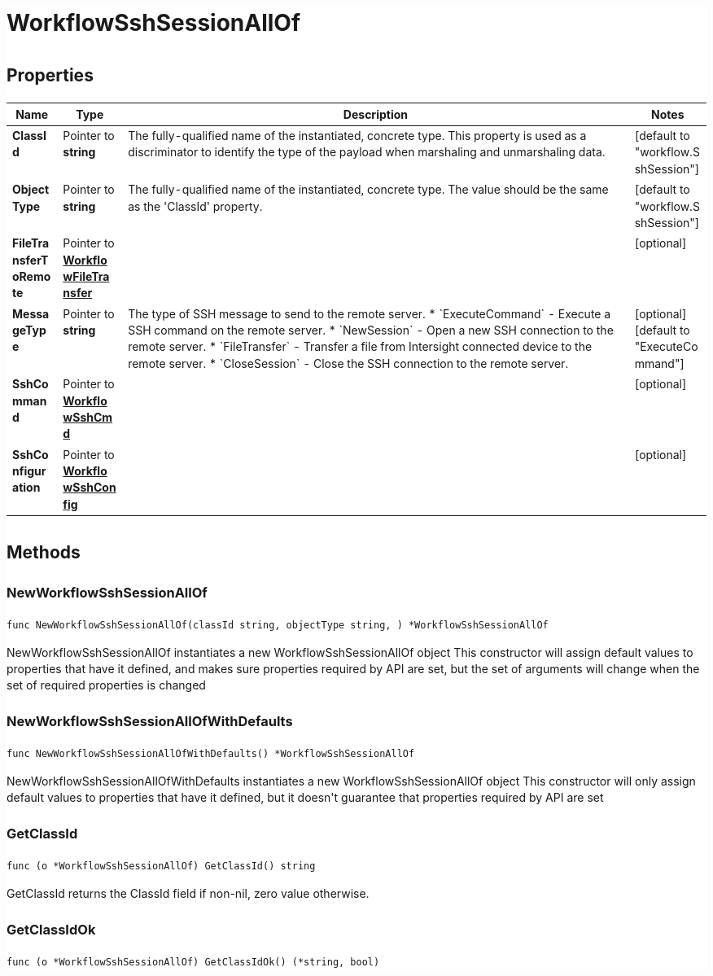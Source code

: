 # WorkflowSshSessionAllOf

## Properties

Name | Type | Description | Notes
------------ | ------------- | ------------- | -------------
**ClassId** | Pointer to **string** | The fully-qualified name of the instantiated, concrete type. This property is used as a discriminator to identify the type of the payload when marshaling and unmarshaling data. | [default to "workflow.SshSession"]
**ObjectType** | Pointer to **string** | The fully-qualified name of the instantiated, concrete type. The value should be the same as the &#39;ClassId&#39; property. | [default to "workflow.SshSession"]
**FileTransferToRemote** | Pointer to [**WorkflowFileTransfer**](workflow.FileTransfer.md) |  | [optional] 
**MessageType** | Pointer to **string** | The type of SSH message to send to the remote server. * &#x60;ExecuteCommand&#x60; - Execute a SSH command on the remote server. * &#x60;NewSession&#x60; - Open a new SSH connection to the remote server. * &#x60;FileTransfer&#x60; - Transfer a file from Intersight connected device to the remote server. * &#x60;CloseSession&#x60; - Close the SSH connection to the remote server. | [optional] [default to "ExecuteCommand"]
**SshCommand** | Pointer to [**WorkflowSshCmd**](workflow.SshCmd.md) |  | [optional] 
**SshConfiguration** | Pointer to [**WorkflowSshConfig**](workflow.SshConfig.md) |  | [optional] 

## Methods

### NewWorkflowSshSessionAllOf

`func NewWorkflowSshSessionAllOf(classId string, objectType string, ) *WorkflowSshSessionAllOf`

NewWorkflowSshSessionAllOf instantiates a new WorkflowSshSessionAllOf object
This constructor will assign default values to properties that have it defined,
and makes sure properties required by API are set, but the set of arguments
will change when the set of required properties is changed

### NewWorkflowSshSessionAllOfWithDefaults

`func NewWorkflowSshSessionAllOfWithDefaults() *WorkflowSshSessionAllOf`

NewWorkflowSshSessionAllOfWithDefaults instantiates a new WorkflowSshSessionAllOf object
This constructor will only assign default values to properties that have it defined,
but it doesn't guarantee that properties required by API are set

### GetClassId

`func (o *WorkflowSshSessionAllOf) GetClassId() string`

GetClassId returns the ClassId field if non-nil, zero value otherwise.

### GetClassIdOk

`func (o *WorkflowSshSessionAllOf) GetClassIdOk() (*string, bool)`
